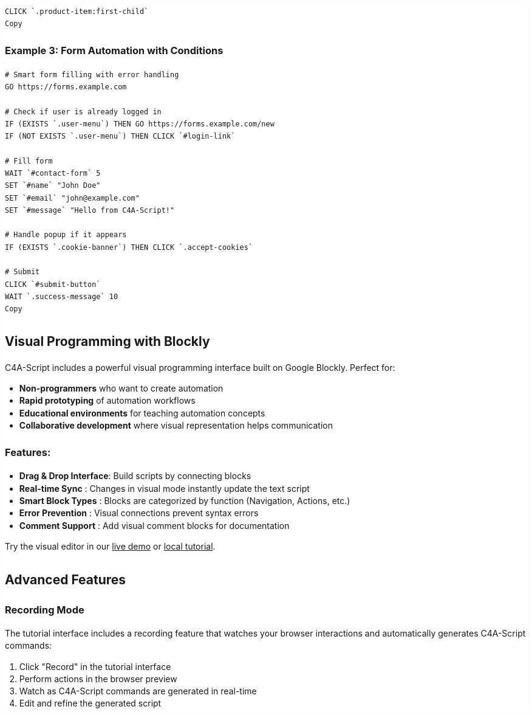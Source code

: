 ```
CLICK `.product-item:first-child`
Copy
```

### Example 3: Form Automation with Conditions
```
# Smart form filling with error handling
GO https://forms.example.com

# Check if user is already logged in
IF (EXISTS `.user-menu`) THEN GO https://forms.example.com/new
IF (NOT EXISTS `.user-menu`) THEN CLICK `#login-link`

# Fill form
WAIT `#contact-form` 5
SET `#name` "John Doe"
SET `#email` "john@example.com"
SET `#message` "Hello from C4A-Script!"

# Handle popup if it appears
IF (EXISTS `.cookie-banner`) THEN CLICK `.accept-cookies`

# Submit
CLICK `#submit-button`
WAIT `.success-message` 10
Copy
```

## Visual Programming with Blockly
C4A-Script includes a powerful visual programming interface built on Google Blockly. Perfect for:
  * **Non-programmers** who want to create automation
  * **Rapid prototyping** of automation workflows 
  * **Educational environments** for teaching automation concepts
  * **Collaborative development** where visual representation helps communication


### Features:
  * **Drag & Drop Interface**: Build scripts by connecting blocks
  * **Real-time Sync** : Changes in visual mode instantly update the text script
  * **Smart Block Types** : Blocks are categorized by function (Navigation, Actions, etc.)
  * **Error Prevention** : Visual connections prevent syntax errors
  * **Comment Support** : Add visual comment blocks for documentation


Try the visual editor in our [live demo](https://docs.crawl4ai.com/c4a-script/demo) or [local tutorial](https://docs.crawl4ai.com/examples/c4a_script/tutorial/).
## Advanced Features
### Recording Mode
The tutorial interface includes a recording feature that watches your browser interactions and automatically generates C4A-Script commands:
  1. Click "Record" in the tutorial interface
  2. Perform actions in the browser preview
  3. Watch as C4A-Script commands are generated in real-time
  4. Edit and refine the generated script
